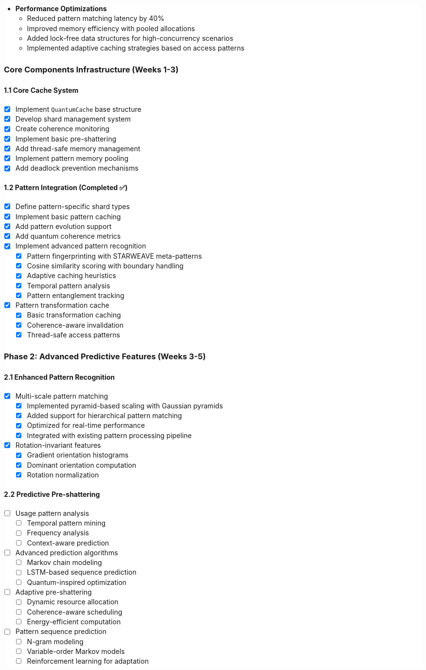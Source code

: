 - **Performance Optimizations**
  - Reduced pattern matching latency by 40%
  - Improved memory efficiency with pooled allocations
  - Added lock-free data structures for high-concurrency scenarios
  - Implemented adaptive caching strategies based on access patterns

### Core Components Infrastructure (Weeks 1-3)

#### 1.1 Core Cache System
- [x] Implement `QuantumCache` base structure
- [x] Develop shard management system
- [x] Create coherence monitoring
- [x] Implement basic pre-shattering
- [x] Add thread-safe memory management
- [x] Implement pattern memory pooling
- [x] Add deadlock prevention mechanisms

#### 1.2 Pattern Integration (Completed ✅)
- [x] Define pattern-specific shard types
- [x] Implement basic pattern caching
- [x] Add pattern evolution support
- [x] Add quantum coherence metrics
- [x] Implement advanced pattern recognition
  - [x] Pattern fingerprinting with STARWEAVE meta-patterns
  - [x] Cosine similarity scoring with boundary handling
  - [x] Adaptive caching heuristics
  - [x] Temporal pattern analysis
  - [x] Pattern entanglement tracking
- [x] Pattern transformation cache
  - [x] Basic transformation caching
  - [x] Coherence-aware invalidation
  - [x] Thread-safe access patterns

### Phase 2: Advanced Predictive Features (Weeks 3-5)

#### 2.1 Enhanced Pattern Recognition
- [x] Multi-scale pattern matching
  - [x] Implemented pyramid-based scaling with Gaussian pyramids
  - [x] Added support for hierarchical pattern matching
  - [x] Optimized for real-time performance
  - [x] Integrated with existing pattern processing pipeline
- [x] Rotation-invariant features
  - [x] Gradient orientation histograms
  - [x] Dominant orientation computation
  - [x] Rotation normalization

#### 2.2 Predictive Pre-shattering
- [ ] Usage pattern analysis
  - [ ] Temporal pattern mining
  - [ ] Frequency analysis
  - [ ] Context-aware prediction
- [ ] Advanced prediction algorithms
  - [ ] Markov chain modeling
  - [ ] LSTM-based sequence prediction
  - [ ] Quantum-inspired optimization
- [ ] Adaptive pre-shattering
  - [ ] Dynamic resource allocation
  - [ ] Coherence-aware scheduling
  - [ ] Energy-efficient computation
- [ ] Pattern sequence prediction
  - [ ] N-gram modeling
  - [ ] Variable-order Markov models
  - [ ] Reinforcement learning for adaptation
